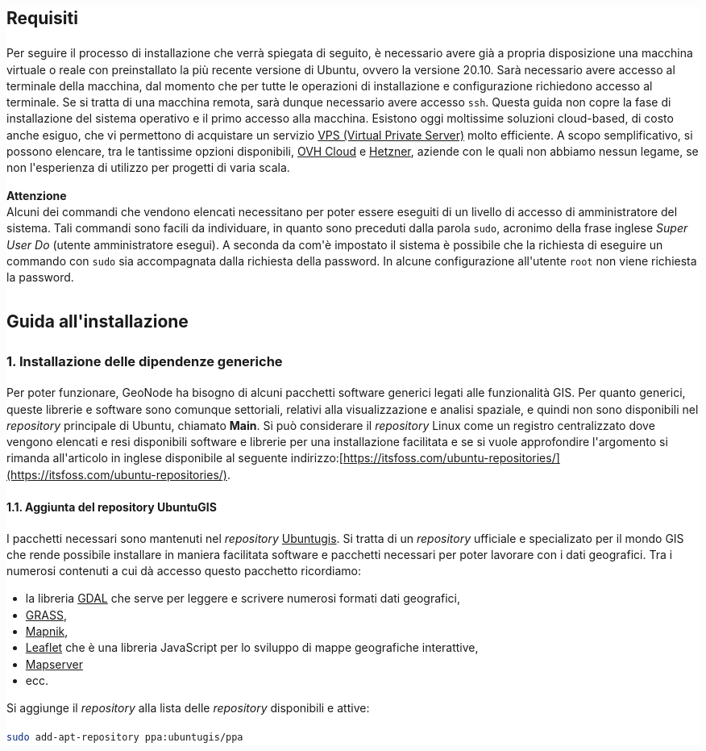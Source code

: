 ## Requisiti
Per seguire il processo di installazione che verrà spiegata di seguito, è necessario avere già a propria disposizione una macchina virtuale o reale con preinstallato la più recente versione di Ubuntu, ovvero la versione 20.10. Sarà necessario avere accesso al terminale della macchina, dal momento che per tutte le operazioni di installazione e configurazione richiedono accesso al terminale. Se  si tratta di una macchina remota, sarà dunque necessario avere accesso `ssh`. Questa guida non copre la fase di installazione del sistema operativo e il primo accesso alla macchina. Esistono oggi moltissime soluzioni cloud-based, di costo anche esiguo, che vi permettono di acquistare un servizio [VPS (Virtual Private Server)](https://it.wikipedia.org/wiki/Virtual_private_server) molto efficiente. A scopo semplificativo, si possono elencare, tra le tantissime opzioni disponibili, [OVH Cloud](https://www.ovhcloud.com/it/) e [Hetzner](https://www.hetzner.com), aziende con le quali non abbiamo nessun legame, se non l'esperienza di utilizzo per progetti di varia scala.

**Attenzione**  
Alcuni dei commandi che vendono elencati necessitano per poter essere eseguiti di un livello di accesso di amministratore del sistema. Tali commandi sono facili da individuare, in quanto sono preceduti dalla parola `sudo`, acronimo della frase inglese _Super User Do_ (utente amministratore esegui). A seconda da com'è impostato il sistema è possibile che la richiesta di eseguire un commando con `sudo` sia accompagnata dalla richiesta della password. In alcune configurazione all'utente `root` non viene richiesta la password.

## Guida all'installazione

### 1. Installazione delle dipendenze generiche

Per poter funzionare, GeoNode ha bisogno di alcuni pacchetti software generici legati alle funzionalità GIS. Per quanto generici, queste librerie e software sono comunque settoriali, relativi alla visualizzazione e analisi spaziale, e quindi non sono disponibili nel _repository_ principale di Ubuntu, chiamato **Main**. Si può considerare il _repository_ Linux come un registro centralizzato dove vengono elencati e resi disponibili software e librerie per una installazione facilitata e se si vuole approfondire l'argomento si rimanda all'articolo in inglese disponibile al seguente indirizzo:[https://itsfoss.com/ubuntu-repositories/](https://itsfoss.com/ubuntu-repositories/).


#### 1.1. Aggiunta del repository UbuntuGIS

I pacchetti necessari sono mantenuti nel _repository_ [Ubuntugis](https://wiki.ubuntu.com/UbuntuGIS). Si tratta di un _repository_ ufficiale e specializato per il mondo GIS che rende possibile installare in maniera facilitata software e pacchetti necessari per poter lavorare con i dati geografici. Tra i numerosi contenuti a cui dà accesso questo pacchetto ricordiamo:
- la libreria [GDAL](https://gdal.org/) che serve per leggere e scrivere numerosi formati dati geografici, 
- [GRASS](https://gdal.org/), 
- [Mapnik](https://mapnik.org/), 
- [Leaflet](https://leafletjs.com/) che è una libreria JavaScript per lo sviluppo di mappe geografiche interattive,
- [Mapserver](https://mapserver.org/)
- ecc.

Si aggiunge il _repository_ alla lista delle _repository_ disponibili e attive:

```bash
sudo add-apt-repository ppa:ubuntugis/ppa
```
